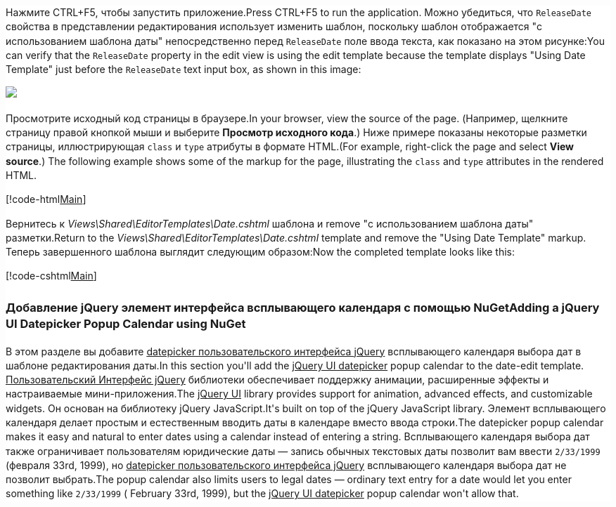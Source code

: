 <span data-ttu-id="6e11e-136">Нажмите CTRL+F5, чтобы запустить приложение.</span><span class="sxs-lookup"><span data-stu-id="6e11e-136">Press CTRL+F5 to run the application.</span></span> <span data-ttu-id="6e11e-137">Можно убедиться, что `ReleaseDate` свойства в представлении редактирования использует изменить шаблон, поскольку шаблон отображается &quot;с использованием шаблона даты&quot; непосредственно перед `ReleaseDate` поле ввода текста, как показано на этом рисунке:</span><span class="sxs-lookup"><span data-stu-id="6e11e-137">You can verify that the `ReleaseDate` property in the edit view is using the edit template because the template displays &quot;Using Date Template&quot; just before the `ReleaseDate` text input box, as shown in this image:</span></span>

![](using-the-html5-and-jquery-ui-datepicker-popup-calendar-with-aspnet-mvc-part-4/_static/image2.png)

<span data-ttu-id="6e11e-138">Просмотрите исходный код страницы в браузере.</span><span class="sxs-lookup"><span data-stu-id="6e11e-138">In your browser, view the source of the page.</span></span> <span data-ttu-id="6e11e-139">(Например, щелкните страницу правой кнопкой мыши и выберите **Просмотр исходного кода**.) Ниже примере показаны некоторые разметки страницы, иллюстрирующая `class` и `type` атрибуты в формате HTML.</span><span class="sxs-lookup"><span data-stu-id="6e11e-139">(For example, right-click the page and select **View source**.) The following example shows some of the markup for the page, illustrating the `class` and `type` attributes in the rendered HTML.</span></span>

[!code-html[Main](using-the-html5-and-jquery-ui-datepicker-popup-calendar-with-aspnet-mvc-part-4/samples/sample3.html)]

<span data-ttu-id="6e11e-140">Вернитесь к *Views\Shared\EditorTemplates\Date.cshtml* шаблона и remove &quot;с использованием шаблона даты&quot; разметки.</span><span class="sxs-lookup"><span data-stu-id="6e11e-140">Return to the *Views\Shared\EditorTemplates\Date.cshtml* template and remove the &quot;Using Date Template&quot; markup.</span></span> <span data-ttu-id="6e11e-141">Теперь завершенного шаблона выглядит следующим образом:</span><span class="sxs-lookup"><span data-stu-id="6e11e-141">Now the completed template looks like this:</span></span>

[!code-cshtml[Main](using-the-html5-and-jquery-ui-datepicker-popup-calendar-with-aspnet-mvc-part-4/samples/sample4.cshtml)]

### <a name="adding-a-jquery-ui-datepicker-popup-calendar-using-nuget"></a><span data-ttu-id="6e11e-142">Добавление jQuery элемент интерфейса всплывающего календаря с помощью NuGet</span><span class="sxs-lookup"><span data-stu-id="6e11e-142">Adding a jQuery UI Datepicker Popup Calendar using NuGet</span></span>

<span data-ttu-id="6e11e-143">В этом разделе вы добавите [datepicker пользовательского интерфейса jQuery](http://jqueryui.com/demos/datepicker/) всплывающего календаря выбора дат в шаблоне редактирования даты.</span><span class="sxs-lookup"><span data-stu-id="6e11e-143">In this section you'll add the [jQuery UI datepicker](http://jqueryui.com/demos/datepicker/) popup calendar to the date-edit template.</span></span> <span data-ttu-id="6e11e-144">[Пользовательский Интерфейс jQuery](http://jqueryui.com/) библиотеки обеспечивает поддержку анимации, расширенные эффекты и настраиваемые мини-приложения.</span><span class="sxs-lookup"><span data-stu-id="6e11e-144">The [jQuery UI](http://jqueryui.com/) library provides support for animation, advanced effects, and customizable widgets.</span></span> <span data-ttu-id="6e11e-145">Он основан на библиотеку jQuery JavaScript.</span><span class="sxs-lookup"><span data-stu-id="6e11e-145">It's built on top of the jQuery JavaScript library.</span></span> <span data-ttu-id="6e11e-146">Элемент всплывающего календаря делает простым и естественным вводить даты в календаре вместо ввода строки.</span><span class="sxs-lookup"><span data-stu-id="6e11e-146">The datepicker popup calendar makes it easy and natural to enter dates using a calendar instead of entering a string.</span></span> <span data-ttu-id="6e11e-147">Всплывающего календаря выбора дат также ограничивает пользователям юридические даты — запись обычных текстовых даты позволит вам ввести `2/33/1999` (февраля 33rd, 1999), но [datepicker пользовательского интерфейса jQuery](http://jqueryui.com/demos/datepicker/) всплывающего календаря выбора дат не позволит выбрать.</span><span class="sxs-lookup"><span data-stu-id="6e11e-147">The popup calendar also limits users to legal dates — ordinary text entry for a date would let you enter something like `2/33/1999` ( February 33rd, 1999), but the [jQuery UI datepicker](http://jqueryui.com/demos/datepicker/) popup calendar won't allow that.</span></span>

